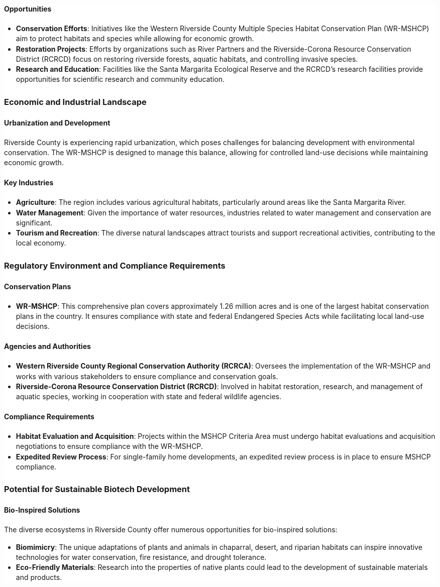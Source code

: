 #### Opportunities
- **Conservation Efforts**: Initiatives like the Western Riverside County Multiple Species Habitat Conservation Plan (WR-MSHCP) aim to protect habitats and species while allowing for economic growth.
- **Restoration Projects**: Efforts by organizations such as River Partners and the Riverside-Corona Resource Conservation District (RCRCD) focus on restoring riverside forests, aquatic habitats, and controlling invasive species.
- **Research and Education**: Facilities like the Santa Margarita Ecological Reserve and the RCRCD’s research facilities provide opportunities for scientific research and community education.

### Economic and Industrial Landscape

#### Urbanization and Development
Riverside County is experiencing rapid urbanization, which poses challenges for balancing development with environmental conservation. The WR-MSHCP is designed to manage this balance, allowing for controlled land-use decisions while maintaining economic growth.

#### Key Industries
- **Agriculture**: The region includes various agricultural habitats, particularly around areas like the Santa Margarita River.
- **Water Management**: Given the importance of water resources, industries related to water management and conservation are significant.
- **Tourism and Recreation**: The diverse natural landscapes attract tourists and support recreational activities, contributing to the local economy.

### Regulatory Environment and Compliance Requirements

#### Conservation Plans
- **WR-MSHCP**: This comprehensive plan covers approximately 1.26 million acres and is one of the largest habitat conservation plans in the country. It ensures compliance with state and federal Endangered Species Acts while facilitating local land-use decisions.

#### Agencies and Authorities
- **Western Riverside County Regional Conservation Authority (RCRCA)**: Oversees the implementation of the WR-MSHCP and works with various stakeholders to ensure compliance and conservation goals.
- **Riverside-Corona Resource Conservation District (RCRCD)**: Involved in habitat restoration, research, and management of aquatic species, working in cooperation with state and federal wildlife agencies.

#### Compliance Requirements
- **Habitat Evaluation and Acquisition**: Projects within the MSHCP Criteria Area must undergo habitat evaluations and acquisition negotiations to ensure compliance with the WR-MSHCP.
- **Expedited Review Process**: For single-family home developments, an expedited review process is in place to ensure MSHCP compliance.

### Potential for Sustainable Biotech Development

#### Bio-Inspired Solutions
The diverse ecosystems in Riverside County offer numerous opportunities for bio-inspired solutions:
- **Biomimicry**: The unique adaptations of plants and animals in chaparral, desert, and riparian habitats can inspire innovative technologies for water conservation, fire resistance, and drought tolerance.
- **Eco-Friendly Materials**: Research into the properties of native plants could lead to the development of sustainable materials and products.
